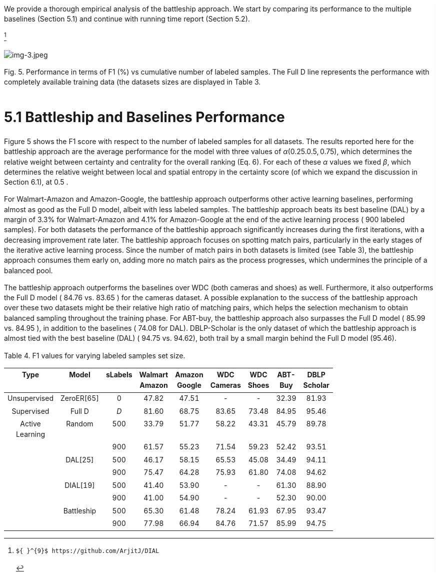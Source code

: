 We provide a thorough empirical analysis of the battleship approach. We start by comparing its performance to the multiple baselines (Section 5.1) and continue with running time report (Section 5.2).

[^0]
[^0]:    ${ }^{9}$ https://github.com/ArjitJ/DIAL

![img-3.jpeg](img-3.jpeg)

Fig. 5. Performance in terms of F1 (\%) vs cumulative number of labeled samples. The Full D line represents the performance with completely available training data (the datasets sizes are displayed in Table 3.

# 5.1 Battleship and Baselines Performance 

Figure 5 shows the F1 score with respect to the number of labeled samples for all datasets. The results reported here for the battleship approach are the average performance for the model with three values of $\alpha(0.25 .0 .5,0.75)$, which determines the relative weight between certainty and centrality for the overall ranking (Eq. 6). For each of these $\alpha$ values we fixed $\beta$, which determines the relative weight between local and spatial entropy in the certainty score (of which we expand the discussion in Section 6.1), at 0.5 .

For Walmart-Amazon and Amazon-Google, the battleship approach outperforms other active learning baselines, performing almost as good as the Full D model, albeit with less labeled samples. The battleship approach beats its best baseline (DAL) by a margin of $3.3 \%$ for Walmart-Amazon and $4.1 \%$ for Amazon-Google at the end of the active learning process ( 900 labeled samples). For both datasets the performance of the battleship approach significantly increases during the first iterations, with a decreasing improvement rate later. The battleship approach focuses on spotting match pairs, particularly in the early stages of the iterative active learning process. Since the number of match pairs in both datasets is limited (see Table 3), the battleship approach consumes them early on, adding more no match pairs as the process progresses, which undermines the principle of a balanced pool.

The battleship approach outperforms the baselines over WDC (both cameras and shoes) as well. Furthermore, it also outperforms the Full D model ( 84.76 vs. 83.65 ) for the cameras dataset. A possible explanation to the success of the battleship approach over these two datasets might be their relative high ratio of matching pairs, which helps the selection mechanism to obtain balanced sampling throughout the training phase. For ABT-buy, the battleship approach also surpasses the Full D model ( 85.99 vs. 84.95 ), in addition to the baselines ( 74.08 for DAL). DBLP-Scholar is the only dataset of which the battleship approach is almost tied with the best baseline (DAL) ( 94.75 vs. 94.62), both trail by a small margin behind the Full D model (95.46).

Table 4. F1 values for varying labeled samples set size.

| Type | Model | sLabels | Walmart <br> Amazon | Amazon <br> Google | WDC <br> Cameras | WDC <br> Shoes | ABT- <br> Buy | DBLP <br> Scholar |
| :--: | :--: | :--: | :--: | :--: | :--: | :--: | :--: | :--: |
| Unsupervised | ZeroER[65] | 0 | 47.82 | 47.51 | - | - | 32.39 | 81.93 |
| Supervised | Full D | $D$ | 81.60 | 68.75 | 83.65 | 73.48 | 84.95 | 95.46 |
| Active <br> Learning | Random | 500 | 33.79 | 51.77 | 58.22 | 43.31 | 45.79 | 89.78 |
|  |  | 900 | 61.57 | 55.23 | 71.54 | 59.23 | 52.42 | 93.51 |
|  | DAL[25] | 500 | 46.17 | 58.15 | 65.53 | 45.08 | 34.49 | 94.11 |
|  |  | 900 | 75.47 | 64.28 | 75.93 | 61.80 | 74.08 | 94.62 |
|  | DIAL[19] | 500 | 41.40 | 53.90 | - | - | 61.30 | 88.90 |
|  |  | 900 | 41.00 | 54.90 | - | - | 52.30 | 90.00 |
|  | Battleship | 500 | 65.30 | 61.48 | 78.24 | 61.93 | 67.95 | 93.47 |
|  |  | 900 | 77.98 | 66.94 | 84.76 | 71.57 | 85.99 | 94.75 |


[^0]:    Authors' addresses: Bar Genossar, Technion - Israel Institute of Technology, Haifa, Israel, sbargen@campus.technion.ac.il, sbargen@campus.technion.ac.il; Avigdor Gal, Technion - Israel Institute of Technology, Haifa, Israel, avigal@technion.ac.il; Roee Shraga, Worcester Polytechnic Institute, Worcester, Massachusetts, USA, rshraga@wpi.edu.
[^0]:    ${ }^{1}$ https://pages.cs.wisc.edu/ anhai/data1/deepmatcher_data/Structured/Amazon-Google/exp_data/
[^0]:    ${ }^{5}$ https://github.com/anhaidgroup/deepmatcher/blob/master/Datasets.md
[^0]:    ${ }^{7}$ https://github.com/BarGenossar/The-Battleship-Approach-to-AL-of-EM-Problem
[^0]:    ${ }^{10}$ https://github.com/ArjitJ/DIAL
